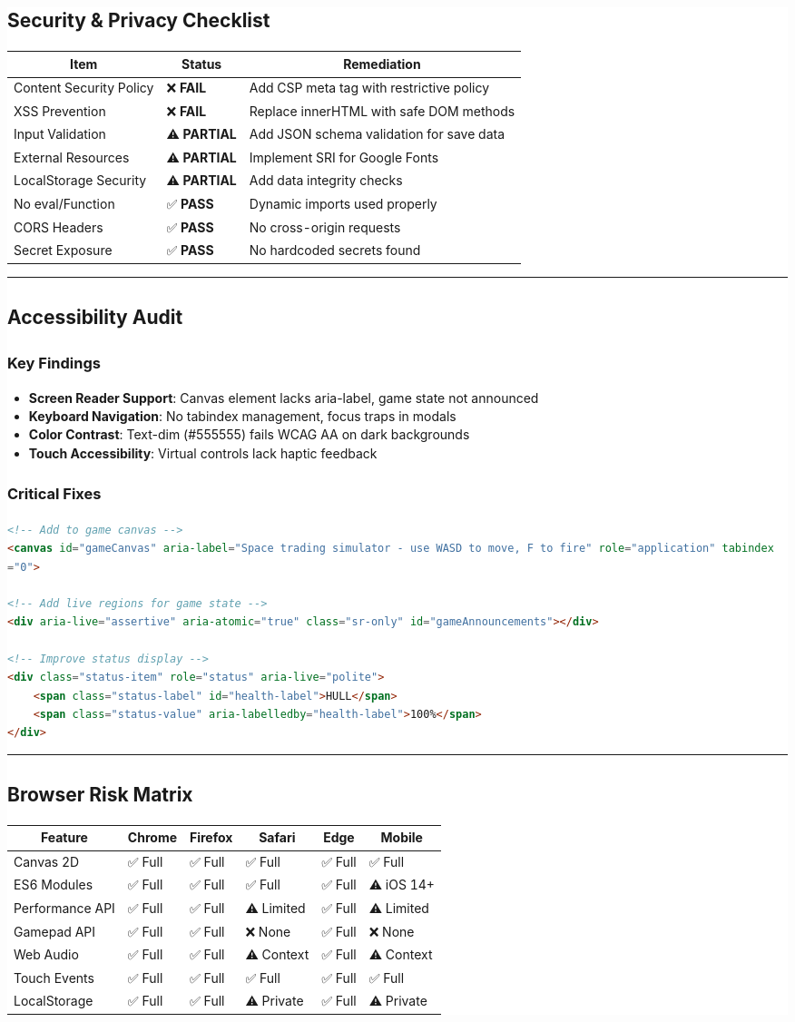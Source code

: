 
## Security & Privacy Checklist

| Item | Status | Remediation |
|------|--------|-------------|
| Content Security Policy | ❌ **FAIL** | Add CSP meta tag with restrictive policy |
| XSS Prevention | ❌ **FAIL** | Replace innerHTML with safe DOM methods |
| Input Validation | ⚠️ **PARTIAL** | Add JSON schema validation for save data |
| External Resources | ⚠️ **PARTIAL** | Implement SRI for Google Fonts |
| LocalStorage Security | ⚠️ **PARTIAL** | Add data integrity checks |
| No eval/Function | ✅ **PASS** | Dynamic imports used properly |
| CORS Headers | ✅ **PASS** | No cross-origin requests |
| Secret Exposure | ✅ **PASS** | No hardcoded secrets found |

---

## Accessibility Audit

### **Key Findings**
- **Screen Reader Support**: Canvas element lacks aria-label, game state not announced
- **Keyboard Navigation**: No tabindex management, focus traps in modals  
- **Color Contrast**: Text-dim (#555555) fails WCAG AA on dark backgrounds
- **Touch Accessibility**: Virtual controls lack haptic feedback

### **Critical Fixes**
```html
<!-- Add to game canvas -->
<canvas id="gameCanvas" aria-label="Space trading simulator - use WASD to move, F to fire" role="application" tabindex="0">

<!-- Add live regions for game state -->
<div aria-live="assertive" aria-atomic="true" class="sr-only" id="gameAnnouncements"></div>

<!-- Improve status display -->
<div class="status-item" role="status" aria-live="polite">
    <span class="status-label" id="health-label">HULL</span>
    <span class="status-value" aria-labelledby="health-label">100%</span>
</div>
```

---

## Browser Risk Matrix

| Feature | Chrome | Firefox | Safari | Edge | Mobile |
|---------|---------|---------|--------|------|---------|
| Canvas 2D | ✅ Full | ✅ Full | ✅ Full | ✅ Full | ✅ Full |
| ES6 Modules | ✅ Full | ✅ Full | ✅ Full | ✅ Full | ⚠️ iOS 14+ |
| Performance API | ✅ Full | ✅ Full | ⚠️ Limited | ✅ Full | ⚠️ Limited |
| Gamepad API | ✅ Full | ✅ Full | ❌ None | ✅ Full | ❌ None |
| Web Audio | ✅ Full | ✅ Full | ⚠️ Context | ✅ Full | ⚠️ Context |
| Touch Events | ✅ Full | ✅ Full | ✅ Full | ✅ Full | ✅ Full |
| LocalStorage | ✅ Full | ✅ Full | ⚠️ Private | ✅ Full | ⚠️ Private |